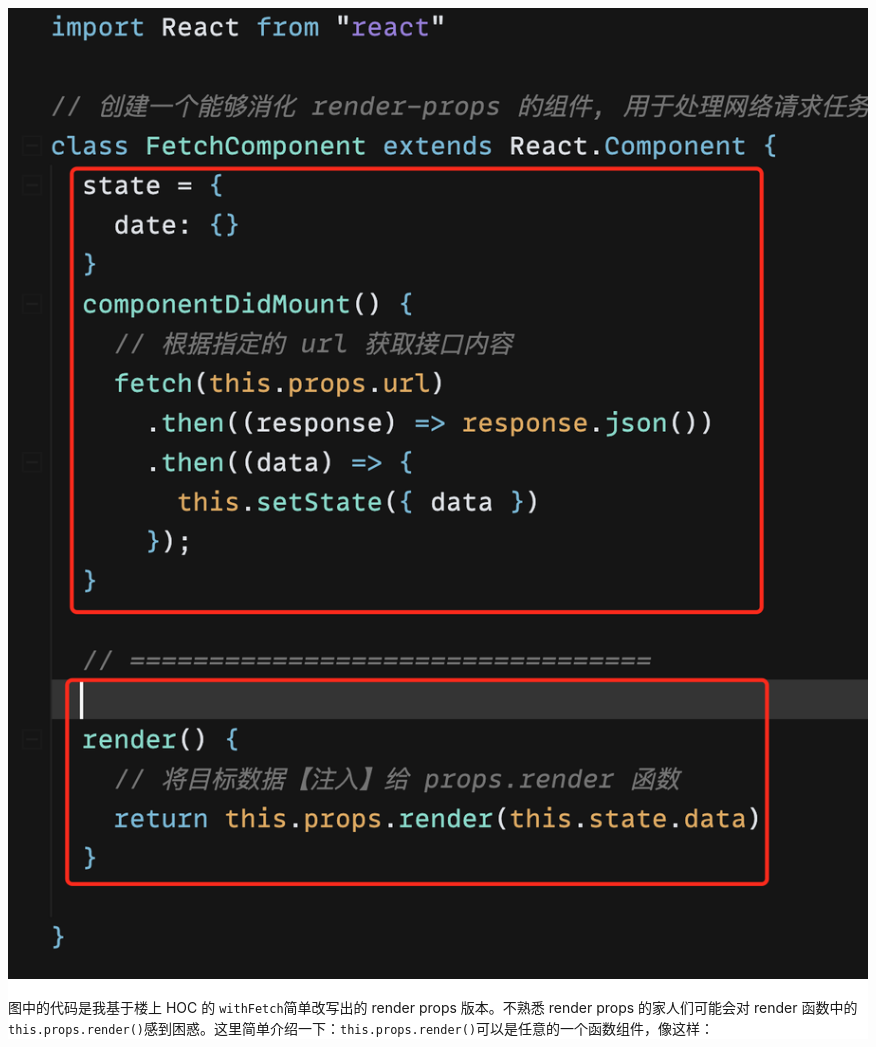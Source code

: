 ![](./images/a050795d41694bec96227122fc21ff8d~tplv-k3u1fbpfcp-zoom-1.image.png)

图中的代码是我基于楼上 HOC 的 `withFetch`简单改写出的 render props 版本。不熟悉 render props 的家人们可能会对 render 函数中的 `this.props.render()`感到困惑。这里简单介绍一下：`this.props.render()`可以是任意的一个函数组件，像这样：
